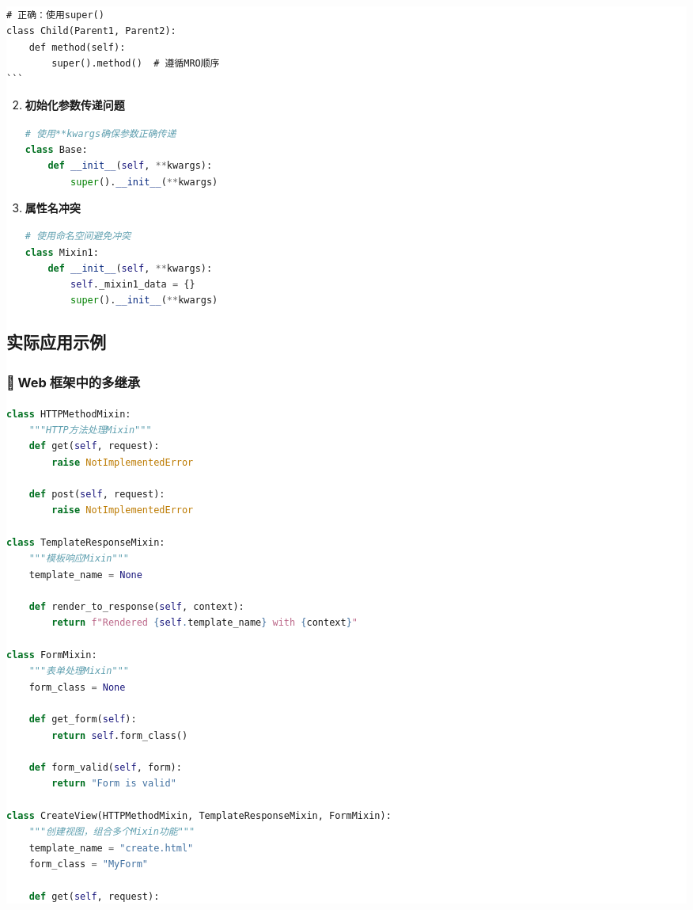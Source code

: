     # 正确：使用super()
    class Child(Parent1, Parent2):
        def method(self):
            super().method()  # 遵循MRO顺序
    ```

2. **初始化参数传递问题**

    ```python
    # 使用**kwargs确保参数正确传递
    class Base:
        def __init__(self, **kwargs):
            super().__init__(**kwargs)
    ```

3. **属性名冲突**
    ```python
    # 使用命名空间避免冲突
    class Mixin1:
        def __init__(self, **kwargs):
            self._mixin1_data = {}
            super().__init__(**kwargs)
    ```

## 实际应用示例

### 📌 Web 框架中的多继承

```python
class HTTPMethodMixin:
    """HTTP方法处理Mixin"""
    def get(self, request):
        raise NotImplementedError

    def post(self, request):
        raise NotImplementedError

class TemplateResponseMixin:
    """模板响应Mixin"""
    template_name = None

    def render_to_response(self, context):
        return f"Rendered {self.template_name} with {context}"

class FormMixin:
    """表单处理Mixin"""
    form_class = None

    def get_form(self):
        return self.form_class()

    def form_valid(self, form):
        return "Form is valid"

class CreateView(HTTPMethodMixin, TemplateResponseMixin, FormMixin):
    """创建视图，组合多个Mixin功能"""
    template_name = "create.html"
    form_class = "MyForm"

    def get(self, request):
```